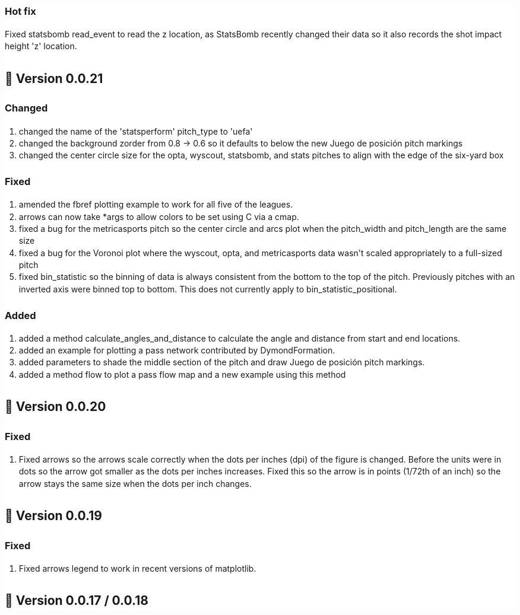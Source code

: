 ### Hot fix
Fixed statsbomb read_event to read the z location, as StatsBomb recently changed their data so it also records the shot impact height 'z' location.


:rocket: Version 0.0.21
-----------------------

### Changed
1) changed the name of the 'statsperform' pitch_type to 'uefa'
2) changed the background zorder from 0.8 -> 0.6 so it defaults to below the new Juego de posición pitch markings
3) changed the center circle size for the opta, wyscout, statsbomb, and stats pitches to align with the edge of the six-yard box

### Fixed
1) amended the fbref plotting example to work for all five of the leagues.
2) arrows can now take *args to allow colors to be set using C via a cmap.
3) fixed a bug for the metricasports pitch so the center circle and arcs plot when the pitch_width and pitch_length are the same size
4) fixed a bug for the Voronoi plot where the wyscout, opta, and metricasports data wasn't scaled appropriately to a full-sized pitch
5) fixed bin_statistic so the binning of data is always consistent from the bottom to the top of the pitch. Previously pitches with an inverted axis were binned top to bottom. This does not currently apply to bin_statistic_positional.

### Added
1) added a method calculate_angles_and_distance to calculate the angle and distance from start and end locations.
2) added an example for plotting a pass network contributed by DymondFormation.
3) added parameters to shade the middle section of the pitch and draw Juego de posición pitch markings. 
4) added a method flow to plot a pass flow map and a new example using this method

:rocket: Version 0.0.20
-----------------------

### Fixed
1) Fixed arrows so the arrows scale correctly when the dots per inches (dpi) of the figure is changed. Before the units were in dots so the arrow got smaller as the dots per inches increases. Fixed this so the arrow is in points (1/72th of an inch) so the arrow stays the same size when the dots per inch changes.


:rocket: Version 0.0.19
-----------------------

### Fixed
1) Fixed arrows legend to work in recent versions of matplotlib.

:rocket: Version 0.0.17 / 0.0.18
----------------------------------------
